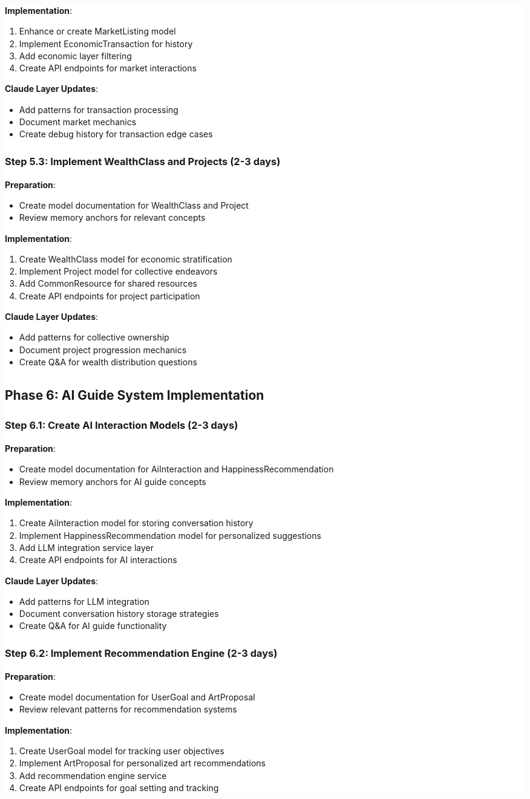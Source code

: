 **Implementation**:
1. Enhance or create MarketListing model
2. Implement EconomicTransaction for history
3. Add economic layer filtering
4. Create API endpoints for market interactions

**Claude Layer Updates**:
- Add patterns for transaction processing
- Document market mechanics
- Create debug history for transaction edge cases

### Step 5.3: Implement WealthClass and Projects (2-3 days)

**Preparation**:
- Create model documentation for WealthClass and Project
- Review memory anchors for relevant concepts

**Implementation**:
1. Create WealthClass model for economic stratification
2. Implement Project model for collective endeavors
3. Add CommonResource for shared resources
4. Create API endpoints for project participation

**Claude Layer Updates**:
- Add patterns for collective ownership
- Document project progression mechanics
- Create Q&A for wealth distribution questions

## Phase 6: AI Guide System Implementation

### Step 6.1: Create AI Interaction Models (2-3 days)

**Preparation**:
- Create model documentation for AiInteraction and HappinessRecommendation
- Review memory anchors for AI guide concepts

**Implementation**:
1. Create AiInteraction model for storing conversation history
2. Implement HappinessRecommendation model for personalized suggestions
3. Add LLM integration service layer
4. Create API endpoints for AI interactions

**Claude Layer Updates**:
- Add patterns for LLM integration
- Document conversation history storage strategies
- Create Q&A for AI guide functionality

### Step 6.2: Implement Recommendation Engine (2-3 days)

**Preparation**:
- Create model documentation for UserGoal and ArtProposal
- Review relevant patterns for recommendation systems

**Implementation**:
1. Create UserGoal model for tracking user objectives
2. Implement ArtProposal for personalized art recommendations
3. Add recommendation engine service
4. Create API endpoints for goal setting and tracking
